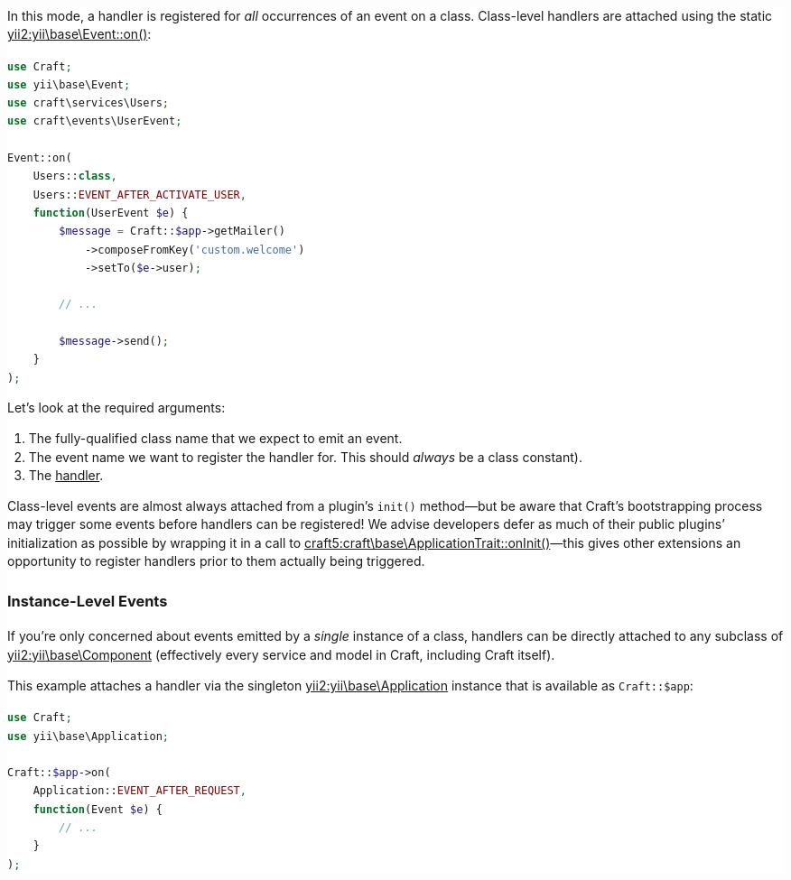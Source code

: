 In this mode, a handler is registered for _all_ occurrences of an event on a class. Class-level handlers are attached using the static <yii2:yii\base\Event::on()>:

```php
use Craft;
use yii\base\Event;
use craft\services\Users;
use craft\events\UserEvent;

Event::on(
    Users::class,
    Users::EVENT_AFTER_ACTIVATE_USER,
    function(UserEvent $e) {
        $message = Craft::$app->getMailer()
            ->composeFromKey('custom.welcome')
            ->setTo($e->user);

        // ...

        $message->send();
    }
);
```

Let’s look at the required arguments:

1. The fully-qualified class name that we expect to emit an event.
2. The event name we want to register the handler for. This should _always_ be a class constant).
3. The [handler](#handler-signature).

Class-level events are almost always attached from a plugin’s `init()` method—but be aware that Craft’s bootstrapping process may trigger some events before handlers can be registered! We advise developers defer as much of their public plugins’ initialization as possible by wrapping it in a call to <craft5:craft\base\ApplicationTrait::onInit()>—this gives other extensions an opportunity to register handlers prior to them actually being triggered.

### Instance-Level Events

If you’re only concerned about events emitted by a _single_ instance of a class, handlers can be directly attached to any subclass of <yii2:yii\base\Component> (effectively every service and model in Craft, including Craft itself).

This example attaches a handler via the singleton <yii2:yii\base\Application> instance that is available as `Craft::$app`:

```php
use Craft;
use yii\base\Application;

Craft::$app->on(
    Application::EVENT_AFTER_REQUEST,
    function(Event $e) {
        // ...
    }
);
```
